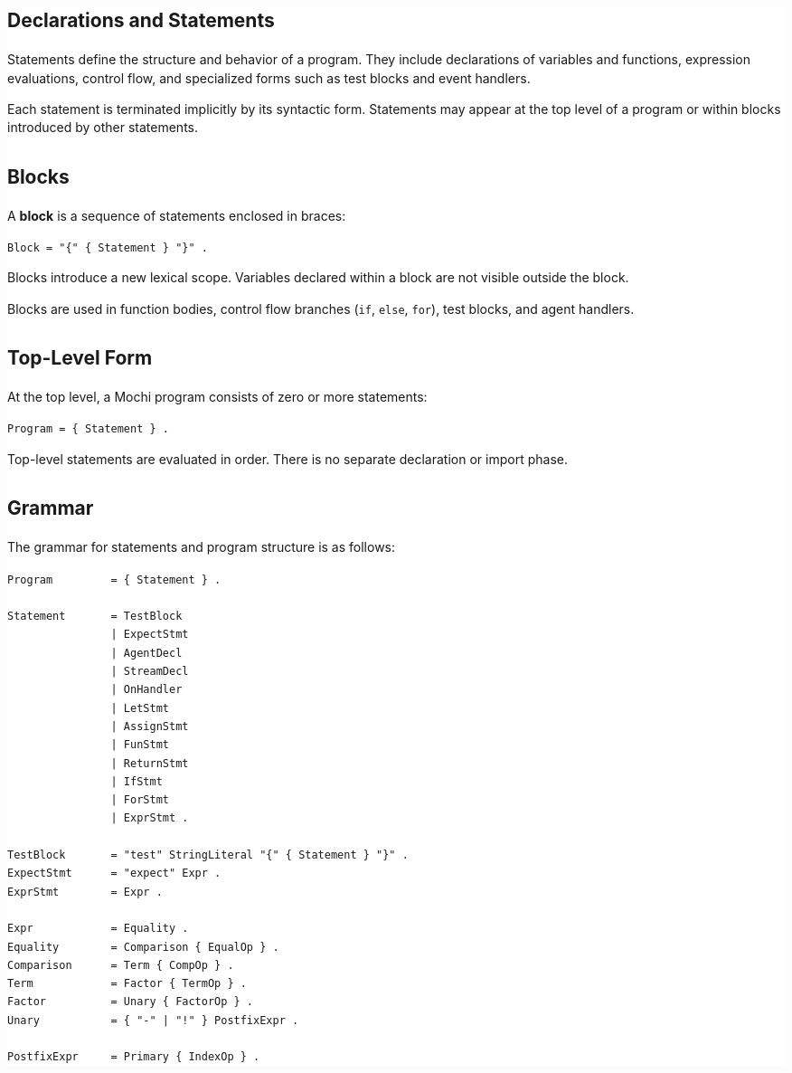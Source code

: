 ## Declarations and Statements

Statements define the structure and behavior of a program. They include declarations of variables and functions,
expression evaluations, control flow, and specialized forms such as test blocks and event handlers.

Each statement is terminated implicitly by its syntactic form. Statements may appear at the top level of a program or
within blocks introduced by other statements.

## Blocks

A **block** is a sequence of statements enclosed in braces:

```
Block = "{" { Statement } "}" .
```

Blocks introduce a new lexical scope. Variables declared within a block are not visible outside the block.

Blocks are used in function bodies, control flow branches (`if`, `else`, `for`), test blocks, and agent handlers.

## Top-Level Form

At the top level, a Mochi program consists of zero or more statements:

```
Program = { Statement } .
```

Top-level statements are evaluated in order. There is no separate declaration or import phase.

## Grammar

The grammar for statements and program structure is as follows:
```ebnf
Program         = { Statement } .

Statement       = TestBlock
                | ExpectStmt
                | AgentDecl
                | StreamDecl
                | OnHandler
                | LetStmt
                | AssignStmt
                | FunStmt
                | ReturnStmt
                | IfStmt
                | ForStmt
                | ExprStmt .

TestBlock       = "test" StringLiteral "{" { Statement } "}" .
ExpectStmt      = "expect" Expr .
ExprStmt        = Expr .

Expr            = Equality .
Equality        = Comparison { EqualOp } .
Comparison      = Term { CompOp } .
Term            = Factor { TermOp } .
Factor          = Unary { FactorOp } .
Unary           = { "-" | "!" } PostfixExpr .

PostfixExpr     = Primary { IndexOp } .

```